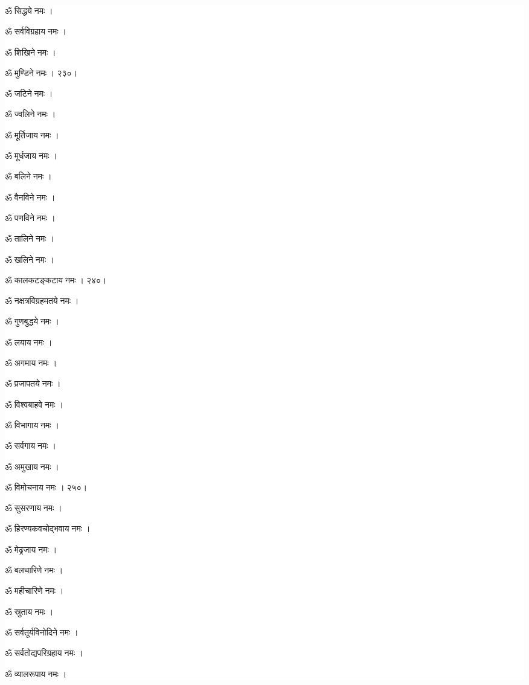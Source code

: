 ॐ सिद्धये नमः ।

ॐ सर्वविग्रहाय नमः ।

ॐ शिखिने नमः ।

ॐ मुण्डिने नमः । २३०।

ॐ जटिने नमः ।

ॐ ज्वलिने नमः ।

ॐ मूर्तिजाय नमः ।

ॐ मूर्धजाय नमः ।

ॐ बलिने नमः ।

ॐ वैनविने नमः ।

ॐ पणविने नमः ।

ॐ तालिने नमः ।

ॐ खलिने नमः ।

ॐ कालकटङ्कटाय नमः । २४०।

ॐ नक्षत्रविग्रहमतये नमः ।

ॐ गुणबुद्धये नमः ।

ॐ लयाय नमः ।

ॐ अगमाय नमः ।

ॐ प्रजापतये नमः ।

ॐ विश्वबाहवे नमः ।

ॐ विभागाय नमः ।

ॐ सर्वगाय नमः ।

ॐ अमुखाय नमः ।

ॐ विमोचनाय नमः । २५०।

ॐ सुसरणाय नमः ।

ॐ हिरण्यकवचोद्भवाय नमः ।

ॐ मेढ्रजाय नमः ।

ॐ बलचारिणे नमः ।

ॐ महीचारिणे नमः ।

ॐ स्रुताय नमः ।

ॐ सर्वतूर्यविनोदिने नमः ।

ॐ सर्वतोद्यपरिग्रहाय नमः ।

ॐ व्यालरूपाय नमः ।
